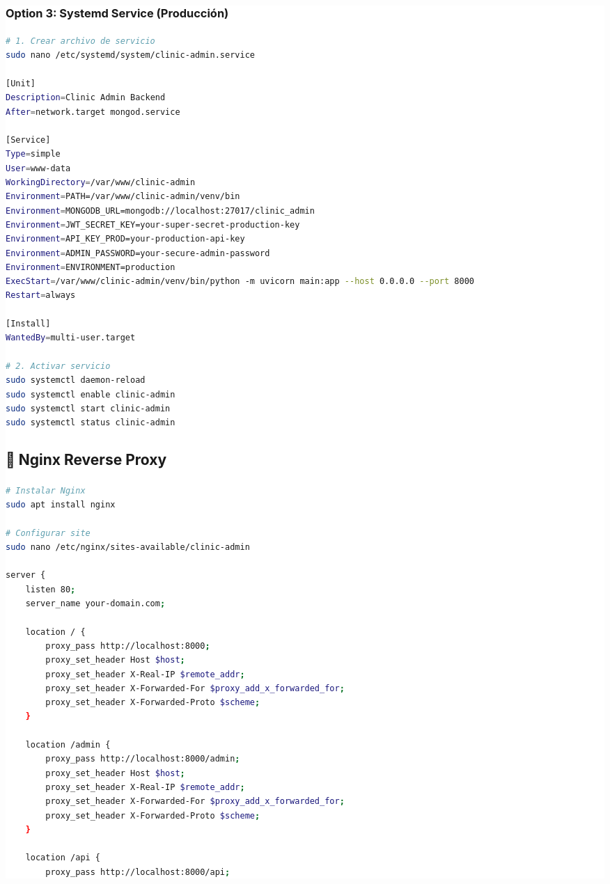 ### Option 3: Systemd Service (Producción)

```bash
# 1. Crear archivo de servicio
sudo nano /etc/systemd/system/clinic-admin.service

[Unit]
Description=Clinic Admin Backend
After=network.target mongod.service

[Service]
Type=simple
User=www-data
WorkingDirectory=/var/www/clinic-admin
Environment=PATH=/var/www/clinic-admin/venv/bin
Environment=MONGODB_URL=mongodb://localhost:27017/clinic_admin
Environment=JWT_SECRET_KEY=your-super-secret-production-key
Environment=API_KEY_PROD=your-production-api-key
Environment=ADMIN_PASSWORD=your-secure-admin-password
Environment=ENVIRONMENT=production
ExecStart=/var/www/clinic-admin/venv/bin/python -m uvicorn main:app --host 0.0.0.0 --port 8000
Restart=always

[Install]
WantedBy=multi-user.target

# 2. Activar servicio
sudo systemctl daemon-reload
sudo systemctl enable clinic-admin
sudo systemctl start clinic-admin
sudo systemctl status clinic-admin
```

## 🔧 Nginx Reverse Proxy

```bash
# Instalar Nginx
sudo apt install nginx

# Configurar site
sudo nano /etc/nginx/sites-available/clinic-admin

server {
    listen 80;
    server_name your-domain.com;

    location / {
        proxy_pass http://localhost:8000;
        proxy_set_header Host $host;
        proxy_set_header X-Real-IP $remote_addr;
        proxy_set_header X-Forwarded-For $proxy_add_x_forwarded_for;
        proxy_set_header X-Forwarded-Proto $scheme;
    }

    location /admin {
        proxy_pass http://localhost:8000/admin;
        proxy_set_header Host $host;
        proxy_set_header X-Real-IP $remote_addr;
        proxy_set_header X-Forwarded-For $proxy_add_x_forwarded_for;
        proxy_set_header X-Forwarded-Proto $scheme;
    }

    location /api {
        proxy_pass http://localhost:8000/api;
```